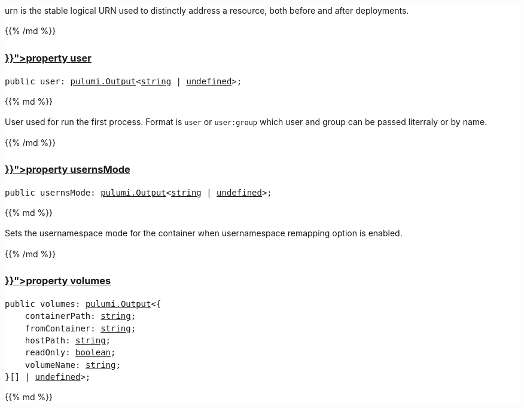 urn is the stable logical URN used to distinctly address a resource, both before and after
deployments.

{{% /md %}}
</div>
<h3 class="pdoc-member-header" id="Container-user">
<a class="pdoc-child-name" href="{{< pkg-url pkg="docker" path="container.ts#L251" >}}">property <b>user</b></a>
</h3>
<div class="pdoc-member-contents">
<pre class="highlight"><span class='kd'>public </span>user: <a href='/docs/reference/pkg/nodejs/pulumi/pulumi/#Output'>pulumi.Output</a>&lt;<span class='kd'><a href='https://developer.mozilla.org/en-US/docs/Web/JavaScript/Reference/Global_Objects/String'>string</a></span> | <span class='kd'><a href='https://developer.mozilla.org/en-US/docs/Web/JavaScript/Reference/Global_Objects/undefined'>undefined</a></span>&gt;;</pre>
{{% md %}}

User used for run the first process. Format is
`user` or `user:group` which user and group can be passed literraly or
by name.

{{% /md %}}
</div>
<h3 class="pdoc-member-header" id="Container-usernsMode">
<a class="pdoc-child-name" href="{{< pkg-url pkg="docker" path="container.ts#L255" >}}">property <b>usernsMode</b></a>
</h3>
<div class="pdoc-member-contents">
<pre class="highlight"><span class='kd'>public </span>usernsMode: <a href='/docs/reference/pkg/nodejs/pulumi/pulumi/#Output'>pulumi.Output</a>&lt;<span class='kd'><a href='https://developer.mozilla.org/en-US/docs/Web/JavaScript/Reference/Global_Objects/String'>string</a></span> | <span class='kd'><a href='https://developer.mozilla.org/en-US/docs/Web/JavaScript/Reference/Global_Objects/undefined'>undefined</a></span>&gt;;</pre>
{{% md %}}

Sets the usernamespace mode for the container when usernamespace remapping option is enabled.

{{% /md %}}
</div>
<h3 class="pdoc-member-header" id="Container-volumes">
<a class="pdoc-child-name" href="{{< pkg-url pkg="docker" path="container.ts#L259" >}}">property <b>volumes</b></a>
</h3>
<div class="pdoc-member-contents">
<pre class="highlight"><span class='kd'>public </span>volumes: <a href='/docs/reference/pkg/nodejs/pulumi/pulumi/#Output'>pulumi.Output</a>&lt;{
    containerPath: <span class='kd'><a href='https://developer.mozilla.org/en-US/docs/Web/JavaScript/Reference/Global_Objects/String'>string</a></span>;
    fromContainer: <span class='kd'><a href='https://developer.mozilla.org/en-US/docs/Web/JavaScript/Reference/Global_Objects/String'>string</a></span>;
    hostPath: <span class='kd'><a href='https://developer.mozilla.org/en-US/docs/Web/JavaScript/Reference/Global_Objects/String'>string</a></span>;
    readOnly: <span class='kd'><a href='https://developer.mozilla.org/en-US/docs/Web/JavaScript/Reference/Global_Objects/Boolean'>boolean</a></span>;
    volumeName: <span class='kd'><a href='https://developer.mozilla.org/en-US/docs/Web/JavaScript/Reference/Global_Objects/String'>string</a></span>;
}[] | <span class='kd'><a href='https://developer.mozilla.org/en-US/docs/Web/JavaScript/Reference/Global_Objects/undefined'>undefined</a></span>&gt;;</pre>
{{% md %}}

